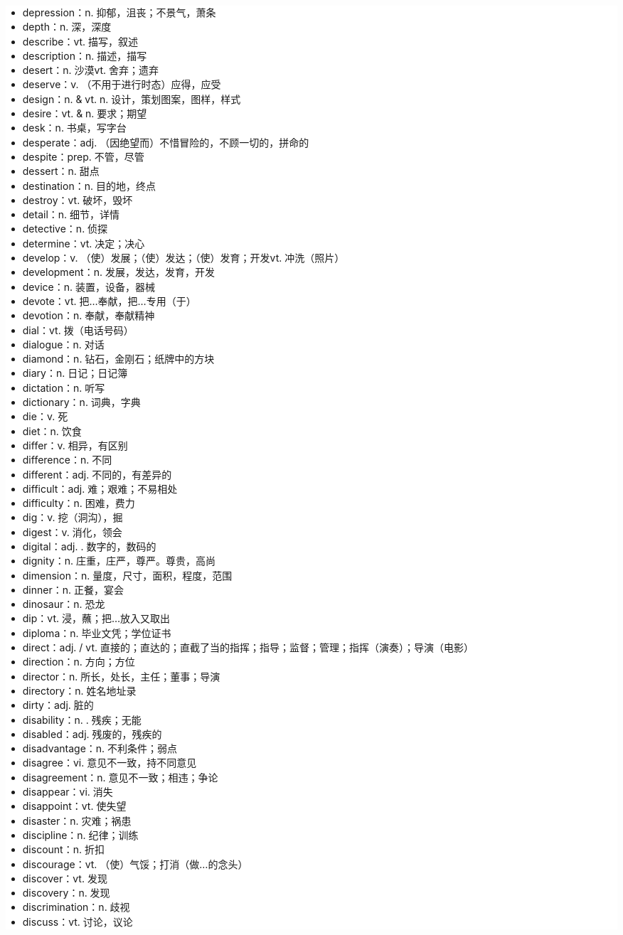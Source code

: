 - depression：n. 抑郁，沮丧；不景气，萧条
- depth：n. 深，深度
- describe：vt. 描写，叙述
- description：n. 描述，描写
- desert：n. 沙漠vt. 舍弃；遗弃
- deserve：v. （不用于进行时态）应得，应受
- design：n. & vt. n. 设计，策划图案，图样，样式
- desire：vt. & n. 要求；期望
- desk：n. 书桌，写字台
- desperate：adj. （因绝望而）不惜冒险的，不顾一切的，拼命的
- despite：prep. 不管，尽管
- dessert：n. 甜点
- destination：n. 目的地，终点
- destroy：vt. 破坏，毁坏
- detail：n. 细节，详情
- detective：n. 侦探
- determine：vt. 决定；决心
- develop：v. （使）发展；（使）发达；（使）发育；开发vt. 冲洗（照片）
- development：n. 发展，发达，发育，开发
- device：n. 装置，设备，器械
- devote：vt. 把…奉献，把…专用（于）
- devotion：n. 奉献，奉献精神
- dial：vt. 拨（电话号码）
- dialogue：n. 对话
- diamond：n. 钻石，金刚石；纸牌中的方块
- diary：n. 日记；日记簿
- dictation：n. 听写
- dictionary：n. 词典，字典
- die：v. 死
- diet：n. 饮食
- differ：v. 相异，有区别
- difference：n. 不同
- different：adj. 不同的，有差异的
- difficult：adj. 难；艰难；不易相处
- difficulty：n. 困难，费力
- dig：v. 挖（洞沟），掘
- digest：v. 消化，领会
- digital：adj. . 数字的，数码的
- dignity：n. 庄重，庄严，尊严。尊贵，高尚
- dimension：n. 量度，尺寸，面积，程度，范围
- dinner：n. 正餐，宴会
- dinosaur：n. 恐龙
- dip：vt. 浸，蘸；把…放入又取出
- diploma：n. 毕业文凭；学位证书
- direct：adj. / vt. 直接的；直达的；直截了当的指挥；指导；监督；管理；指挥（演奏）；导演（电影）
- direction：n. 方向；方位
- director：n. 所长，处长，主任；董事；导演
- directory：n. 姓名地址录
- dirty：adj. 脏的
- disability：n. . 残疾；无能
- disabled：adj. 残废的，残疾的
- disadvantage：n. 不利条件；弱点
- disagree：vi. 意见不一致，持不同意见
- disagreement：n. 意见不一致；相违；争论
- disappear：vi. 消失
- disappoint：vt. 使失望
- disaster：n. 灾难；祸患
- discipline：n. 纪律；训练
- discount：n. 折扣
- discourage：vt. （使）气馁；打消（做…的念头）
- discover：vt. 发现
- discovery：n. 发现
- discrimination：n. 歧视
- discuss：vt. 讨论，议论